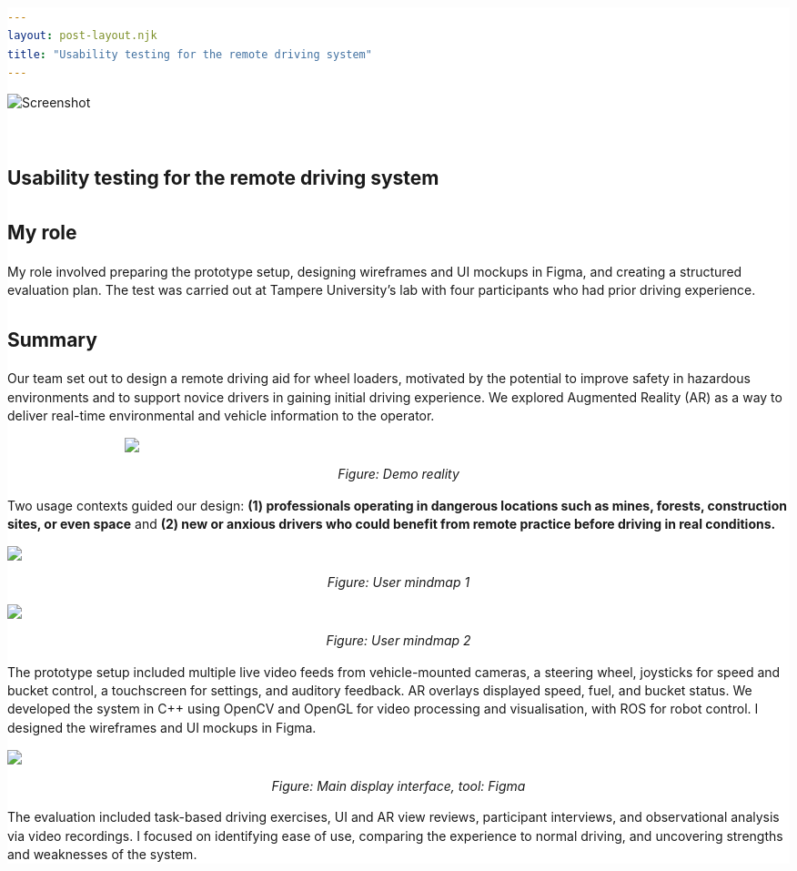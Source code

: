 ```yaml
---
layout: post-layout.njk
title: "Usability testing for the remote driving system"
---
```


<article class="portfolio-post-content">

<img src="/assets/remote-thumbnails.png" alt=" Screenshot" style="max-width:600px;width:100%;margin-bottom:2rem;">

# Usability testing for the remote driving system

## My role 
My role involved preparing the prototype setup, designing wireframes and UI mockups in Figma, and creating a structured evaluation plan. The test was carried out at Tampere University’s lab with four participants who had prior driving experience.

## Summary

Our team set out to design a remote driving aid for wheel loaders, motivated by the potential to improve safety in hazardous environments and to support novice drivers in gaining initial driving experience. We explored Augmented Reality (AR) as a way to deliver real-time environmental and vehicle information to the operator.

<img src="/assets/remote-demoreality.jpeg" style="width:70%; display:block; margin:auto;" />
<p style="text-align:center;"><em>Figure: Demo reality</em></p>

Two usage contexts guided our design: **(1) professionals operating in dangerous locations such as mines, forests, construction sites, or even space** and **(2) new or anxious drivers who could benefit from remote practice before driving in real conditions.**

<img src="/assets/remote-usermindmap1.png" style="width:100%; display:block; margin:auto;" />
<p style="text-align:center;"><em>Figure: User mindmap 1</em></p>

<img src="/assets/remote-usermindmap2.png" style="width:100%; display:block; margin:auto;" />
<p style="text-align:center;"><em>Figure: User mindmap 2</em></p>

The prototype setup included multiple live video feeds from vehicle-mounted cameras, a steering wheel, joysticks for speed and bucket control, a touchscreen for settings, and auditory feedback. AR overlays displayed speed, fuel, and bucket status. We developed the system in C++ using OpenCV and OpenGL for video processing and visualisation, with ROS for robot control. I designed the wireframes and UI mockups in Figma.

<img src="/assets/remote-Maindisplay.png" style="width:100%; display:block; margin:auto;" />
<p style="text-align:center;"><em>Figure: Main display interface, tool: Figma</em></p>

The evaluation included task-based driving exercises, UI and AR view reviews, participant interviews, and observational analysis via video recordings. I focused on identifying ease of use, comparing the experience to normal driving, and uncovering strengths and weaknesses of the system.

